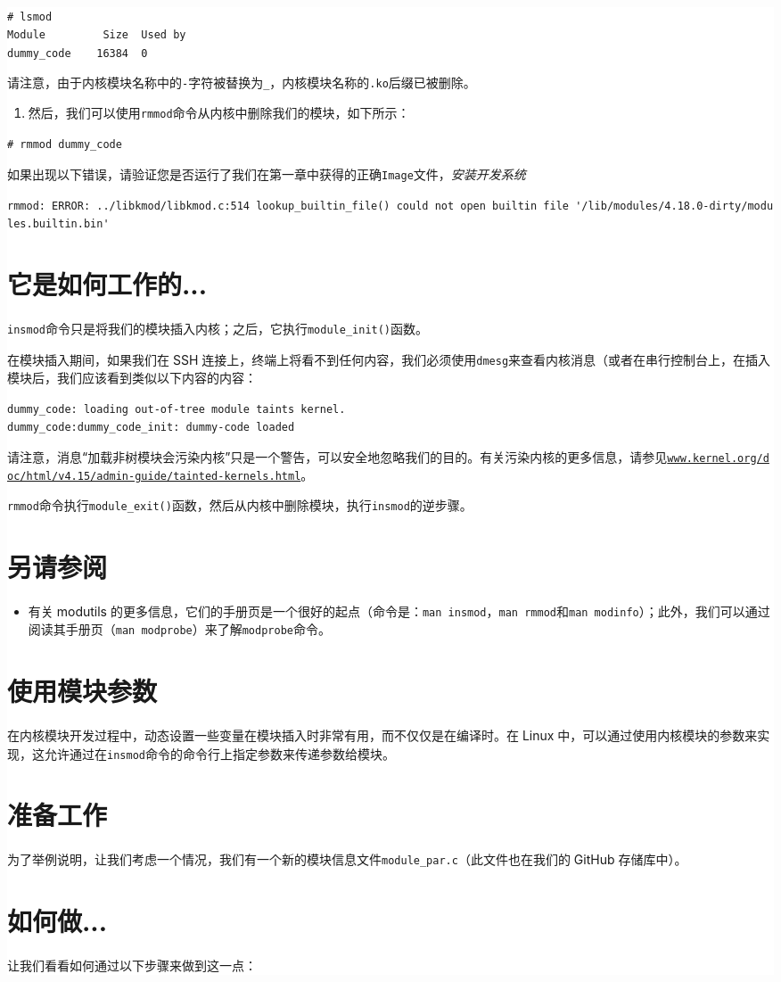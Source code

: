 ```
# lsmod 
Module         Size  Used by
dummy_code    16384  0
```

请注意，由于内核模块名称中的`-`字符被替换为`_`，内核模块名称的`.ko`后缀已被删除。

1.  然后，我们可以使用`rmmod`命令从内核中删除我们的模块，如下所示：

```
# rmmod dummy_code
```

如果出现以下错误，请验证您是否运行了我们在第一章中获得的正确`Image`文件，*安装开发系统*

`rmmod: ERROR: ../libkmod/libkmod.c:514 lookup_builtin_file() could not open builtin file '/lib/modules/4.18.0-dirty/modules.builtin.bin'`

# 它是如何工作的...

`insmod`命令只是将我们的模块插入内核；之后，它执行`module_init()`函数。

在模块插入期间，如果我们在 SSH 连接上，终端上将看不到任何内容，我们必须使用`dmesg`来查看内核消息（或者在串行控制台上，在插入模块后，我们应该看到类似以下内容的内容：

```
dummy_code: loading out-of-tree module taints kernel.
dummy_code:dummy_code_init: dummy-code loaded
```

请注意，消息“加载非树模块会污染内核”只是一个警告，可以安全地忽略我们的目的。有关污染内核的更多信息，请参见[`www.kernel.org/doc/html/v4.15/admin-guide/tainted-kernels.html`](https://www.kernel.org/doc/html/v4.15/admin-guide/tainted-kernels.html)。

`rmmod`命令执行`module_exit()`函数，然后从内核中删除模块，执行`insmod`的逆步骤。

# 另请参阅

+   有关 modutils 的更多信息，它们的手册页是一个很好的起点（命令是：`man insmod`，`man rmmod`和`man modinfo`）；此外，我们可以通过阅读其手册页（`man modprobe`）来了解`modprobe`命令。

# 使用模块参数

在内核模块开发过程中，动态设置一些变量在模块插入时非常有用，而不仅仅是在编译时。在 Linux 中，可以通过使用内核模块的参数来实现，这允许通过在`insmod`命令的命令行上指定参数来传递参数给模块。

# 准备工作

为了举例说明，让我们考虑一个情况，我们有一个新的模块信息文件`module_par.c`（此文件也在我们的 GitHub 存储库中）。

# 如何做...

让我们看看如何通过以下步骤来做到这一点：

